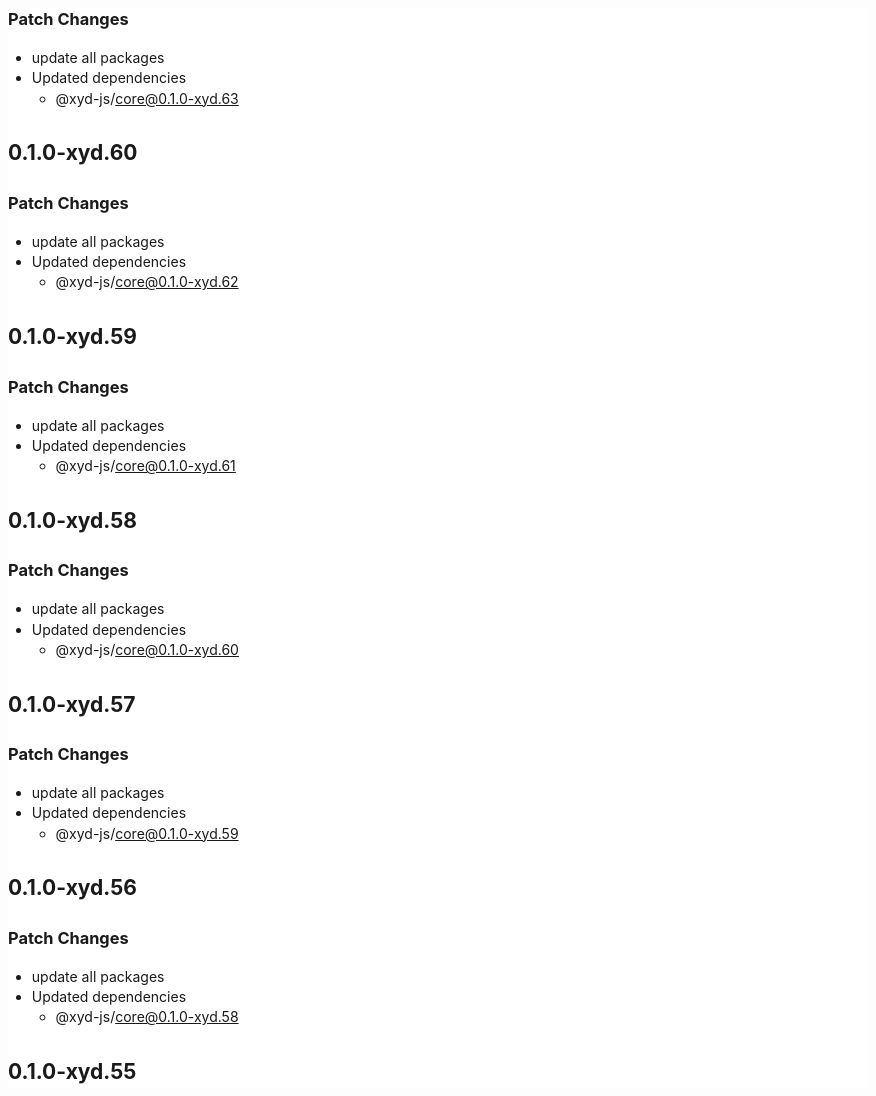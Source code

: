 ### Patch Changes

- update all packages
- Updated dependencies
  - @xyd-js/core@0.1.0-xyd.63

## 0.1.0-xyd.60

### Patch Changes

- update all packages
- Updated dependencies
  - @xyd-js/core@0.1.0-xyd.62

## 0.1.0-xyd.59

### Patch Changes

- update all packages
- Updated dependencies
  - @xyd-js/core@0.1.0-xyd.61

## 0.1.0-xyd.58

### Patch Changes

- update all packages
- Updated dependencies
  - @xyd-js/core@0.1.0-xyd.60

## 0.1.0-xyd.57

### Patch Changes

- update all packages
- Updated dependencies
  - @xyd-js/core@0.1.0-xyd.59

## 0.1.0-xyd.56

### Patch Changes

- update all packages
- Updated dependencies
  - @xyd-js/core@0.1.0-xyd.58

## 0.1.0-xyd.55
